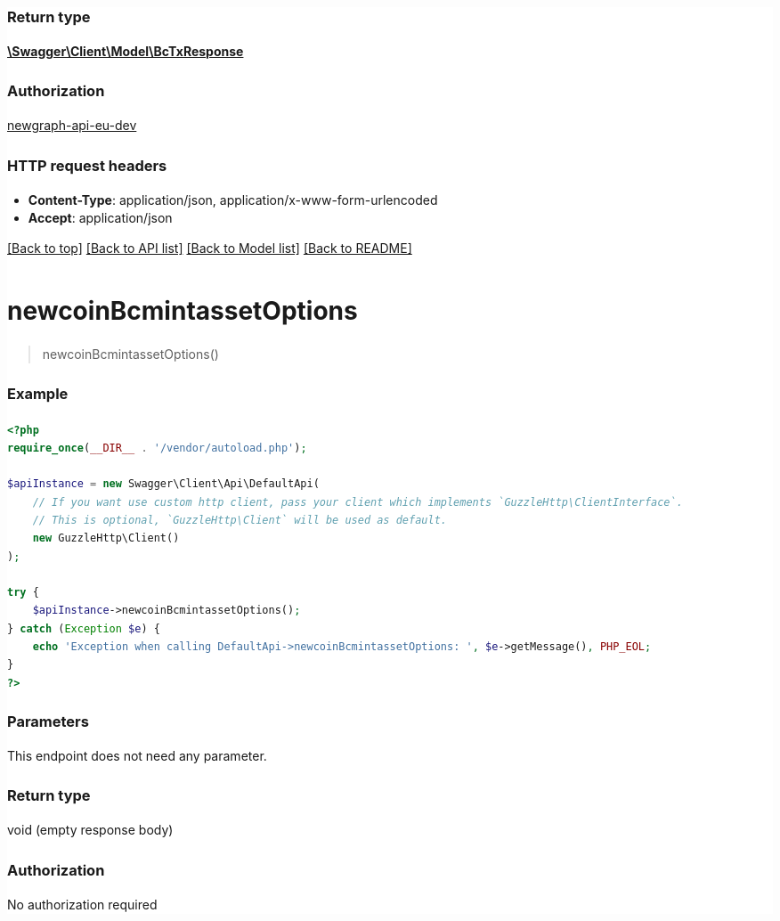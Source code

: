 ### Return type

[**\Swagger\Client\Model\BcTxResponse**](../Model/BcTxResponse.md)

### Authorization

[newgraph-api-eu-dev](../../README.md#newgraph-api-eu-dev)

### HTTP request headers

 - **Content-Type**: application/json, application/x-www-form-urlencoded
 - **Accept**: application/json

[[Back to top]](#) [[Back to API list]](../../README.md#documentation-for-api-endpoints) [[Back to Model list]](../../README.md#documentation-for-models) [[Back to README]](../../README.md)

# **newcoinBcmintassetOptions**
> newcoinBcmintassetOptions()



### Example
```php
<?php
require_once(__DIR__ . '/vendor/autoload.php');

$apiInstance = new Swagger\Client\Api\DefaultApi(
    // If you want use custom http client, pass your client which implements `GuzzleHttp\ClientInterface`.
    // This is optional, `GuzzleHttp\Client` will be used as default.
    new GuzzleHttp\Client()
);

try {
    $apiInstance->newcoinBcmintassetOptions();
} catch (Exception $e) {
    echo 'Exception when calling DefaultApi->newcoinBcmintassetOptions: ', $e->getMessage(), PHP_EOL;
}
?>
```

### Parameters
This endpoint does not need any parameter.

### Return type

void (empty response body)

### Authorization

No authorization required
